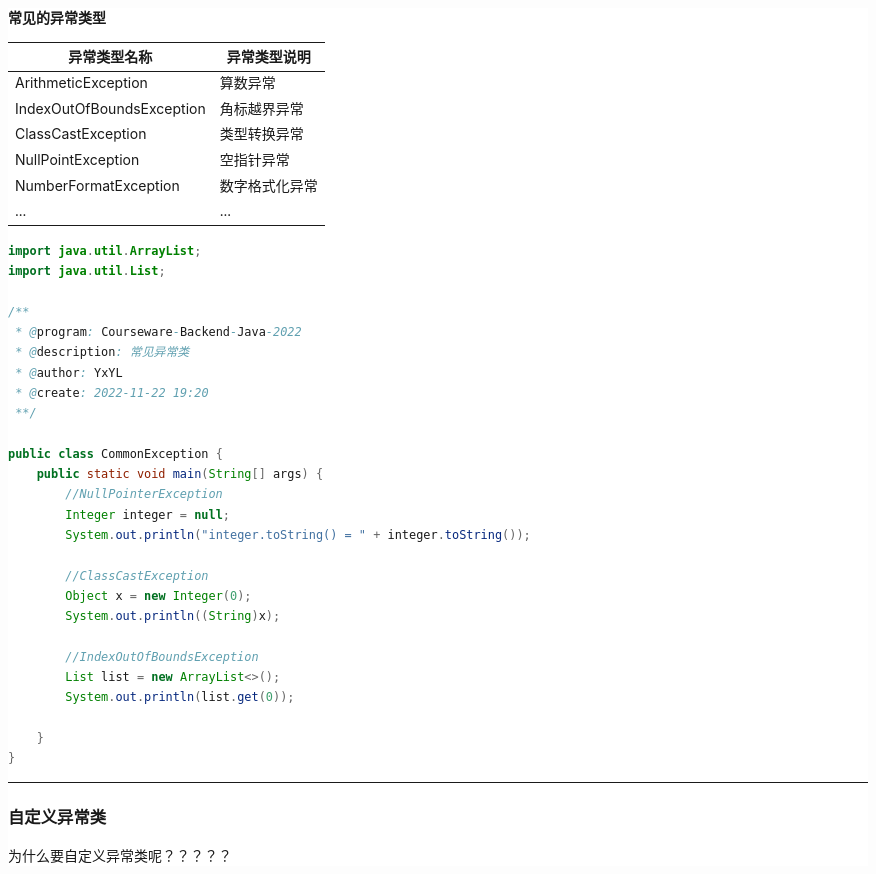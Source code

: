 



**常见的异常类型**

| 异常类型名称              | 异常类型说明   |
| ------------------------- | -------------- |
| ArithmeticException       | 算数异常       |
| IndexOutOfBoundsException | 角标越界异常   |
| ClassCastException        | 类型转换异常   |
| NullPointException        | 空指针异常     |
| NumberFormatException     | 数字格式化异常 |
| ...                       | ...            |

```java
import java.util.ArrayList;
import java.util.List;

/**
 * @program: Courseware-Backend-Java-2022
 * @description: 常见异常类
 * @author: YxYL
 * @create: 2022-11-22 19:20
 **/

public class CommonException {
    public static void main(String[] args) {
        //NullPointerException
        Integer integer = null;
        System.out.println("integer.toString() = " + integer.toString());
        
        //ClassCastException
        Object x = new Integer(0);
        System.out.println((String)x);

        //IndexOutOfBoundsException
        List list = new ArrayList<>();
        System.out.println(list.get(0));
        
    }
}
```



---

### 自定义异常类

为什么要自定义异常类呢？？？？？
